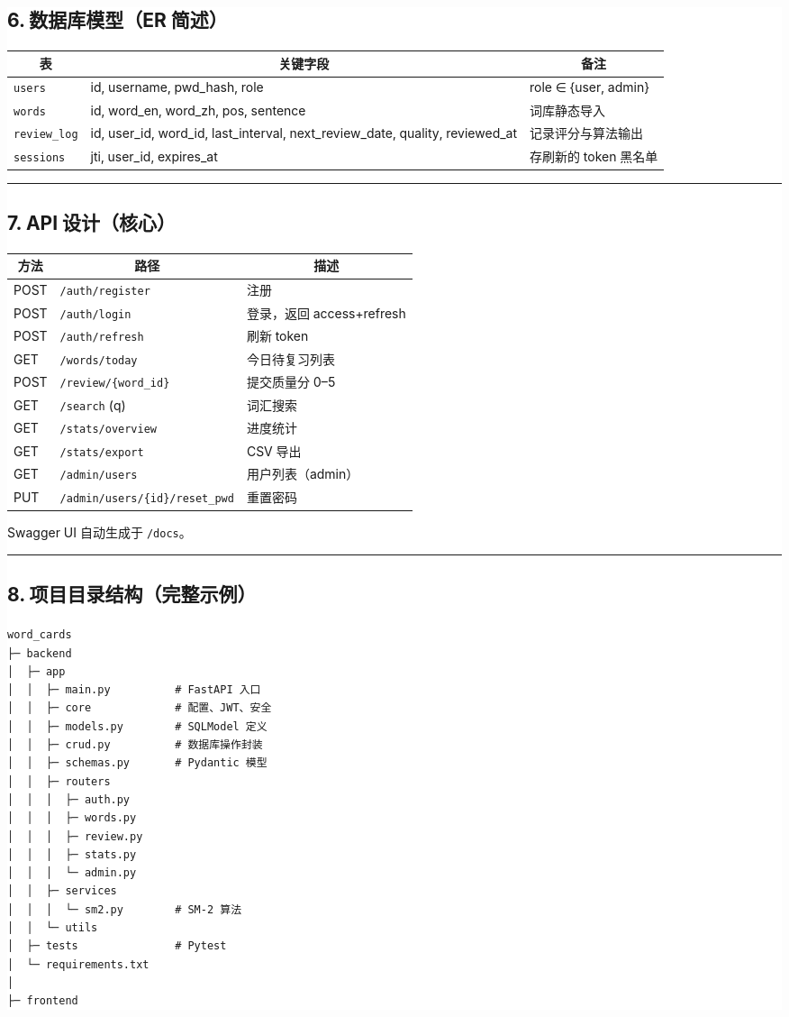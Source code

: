 ## 6. 数据库模型（ER 简述）

| 表           | 关键字段                                                     | 备注                  |
| ------------ | ------------------------------------------------------------ | --------------------- |
| `users`      | id, username, pwd_hash, role                                 | role ∈ {user, admin}  |
| `words`      | id, word_en, word_zh, pos, sentence                          | 词库静态导入          |
| `review_log` | id, user_id, word_id, last_interval, next_review_date, quality, reviewed_at | 记录评分与算法输出    |
| `sessions`   | jti, user_id, expires_at                                     | 存刷新的 token 黑名单 |

------

## 7. API 设计（核心）

| 方法 | 路径                          | 描述                      |
| ---- | ----------------------------- | ------------------------- |
| POST | `/auth/register`              | 注册                      |
| POST | `/auth/login`                 | 登录，返回 access+refresh |
| POST | `/auth/refresh`               | 刷新 token                |
| GET  | `/words/today`                | 今日待复习列表            |
| POST | `/review/{word_id}`           | 提交质量分 0–5            |
| GET  | `/search` (q)                 | 词汇搜索                  |
| GET  | `/stats/overview`             | 进度统计                  |
| GET  | `/stats/export`               | CSV 导出                  |
| GET  | `/admin/users`                | 用户列表（admin）         |
| PUT  | `/admin/users/{id}/reset_pwd` | 重置密码                  |

Swagger UI 自动生成于 `/docs`。

------

## 8. 项目目录结构（完整示例）

```
word_cards
├─ backend
│  ├─ app
│  │  ├─ main.py          # FastAPI 入口
│  │  ├─ core             # 配置、JWT、安全
│  │  ├─ models.py        # SQLModel 定义
│  │  ├─ crud.py          # 数据库操作封装
│  │  ├─ schemas.py       # Pydantic 模型
│  │  ├─ routers
│  │  │  ├─ auth.py
│  │  │  ├─ words.py
│  │  │  ├─ review.py
│  │  │  ├─ stats.py
│  │  │  └─ admin.py
│  │  ├─ services
│  │  │  └─ sm2.py        # SM-2 算法
│  │  └─ utils
│  ├─ tests               # Pytest
│  └─ requirements.txt
│
├─ frontend
```